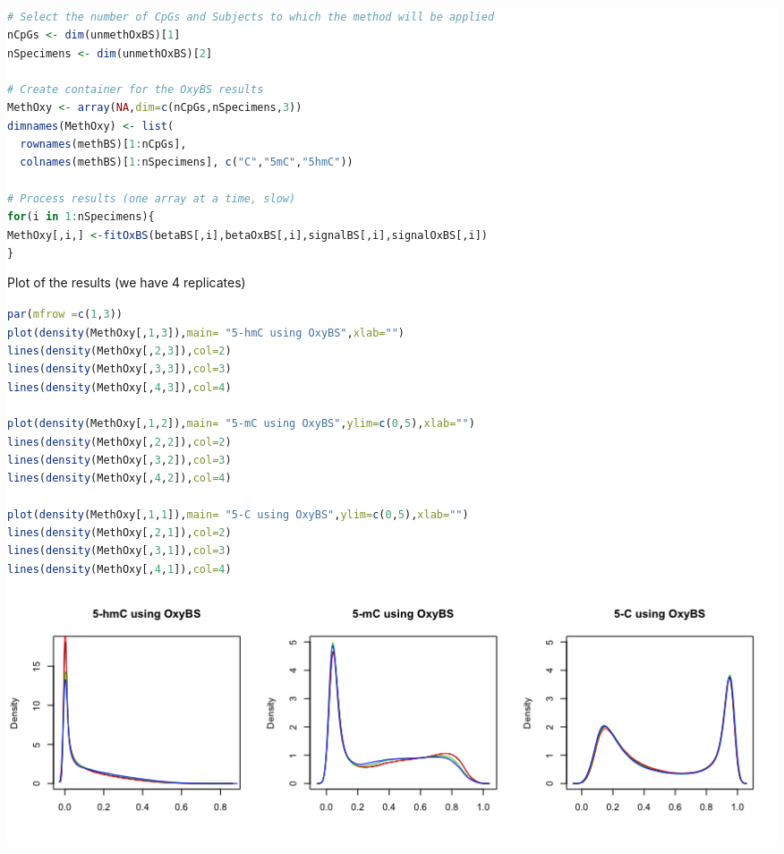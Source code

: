 ```r
# Select the number of CpGs and Subjects to which the method will be applied 
nCpGs <- dim(unmethOxBS)[1]
nSpecimens <- dim(unmethOxBS)[2]

# Create container for the OxyBS results
MethOxy <- array(NA,dim=c(nCpGs,nSpecimens,3))
dimnames(MethOxy) <- list(
  rownames(methBS)[1:nCpGs],
  colnames(methBS)[1:nSpecimens], c("C","5mC","5hmC"))

# Process results (one array at a time, slow)
for(i in 1:nSpecimens){
MethOxy[,i,] <-fitOxBS(betaBS[,i],betaOxBS[,i],signalBS[,i],signalOxBS[,i])
}
```






Plot of the results (we have 4 replicates)


```r
par(mfrow =c(1,3)) 
plot(density(MethOxy[,1,3]),main= "5-hmC using OxyBS",xlab="")
lines(density(MethOxy[,2,3]),col=2)
lines(density(MethOxy[,3,3]),col=3)
lines(density(MethOxy[,4,3]),col=4)

plot(density(MethOxy[,1,2]),main= "5-mC using OxyBS",ylim=c(0,5),xlab="")
lines(density(MethOxy[,2,2]),col=2)
lines(density(MethOxy[,3,2]),col=3)
lines(density(MethOxy[,4,2]),col=4)

plot(density(MethOxy[,1,1]),main= "5-C using OxyBS",ylim=c(0,5),xlab="")
lines(density(MethOxy[,2,1]),col=2)
lines(density(MethOxy[,3,1]),col=3)
lines(density(MethOxy[,4,1]),col=4)
```

<img src="README_files/figure-html/unnamed-chunk-31-1.png" style="display: block; margin: auto;" />
